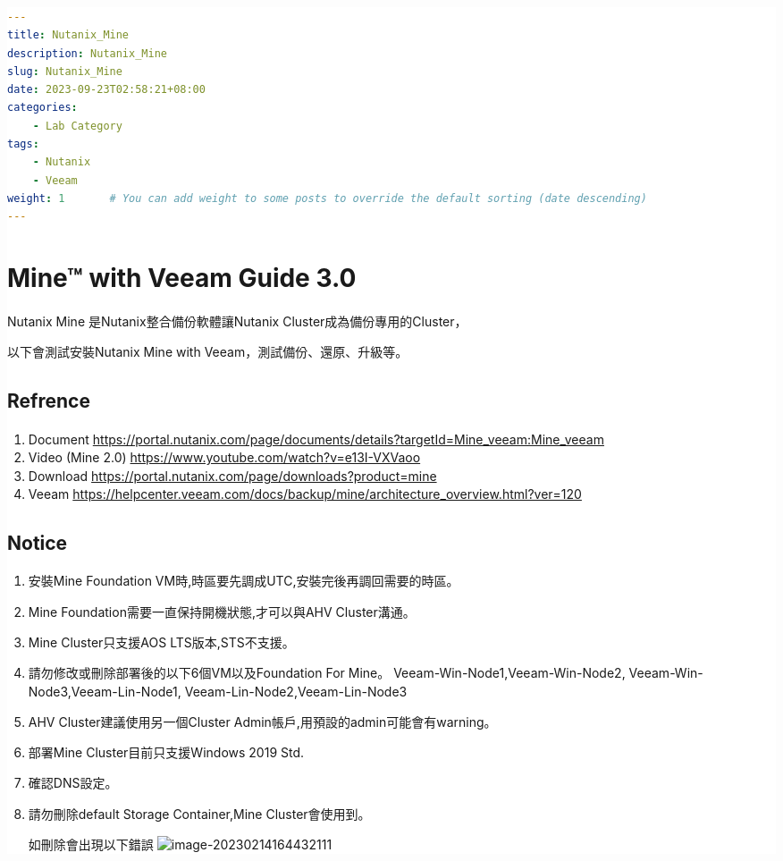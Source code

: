 ```yaml
---
title: Nutanix_Mine
description: Nutanix_Mine
slug: Nutanix_Mine
date: 2023-09-23T02:58:21+08:00
categories:
    - Lab Category
tags:
    - Nutanix
    - Veeam
weight: 1       # You can add weight to some posts to override the default sorting (date descending)
---
```

# Mine™ with Veeam Guide 3.0

Nutanix Mine 是Nutanix整合備份軟體讓Nutanix Cluster成為備份專用的Cluster，

以下會測試安裝Nutanix Mine with Veeam，測試備份、還原、升級等。

## Refrence

1. Document
   https://portal.nutanix.com/page/documents/details?targetId=Mine_veeam:Mine_veeam
2. Video (Mine 2.0)
   https://www.youtube.com/watch?v=e13I-VXVaoo
3. Download
   https://portal.nutanix.com/page/downloads?product=mine
4. Veeam
   https://helpcenter.veeam.com/docs/backup/mine/architecture_overview.html?ver=120



## Notice

1. 安裝Mine Foundation VM時,時區要先調成UTC,安裝完後再調回需要的時區。

2. Mine Foundation需要一直保持開機狀態,才可以與AHV Cluster溝通。

3. Mine Cluster只支援AOS LTS版本,STS不支援。

4. 請勿修改或刪除部署後的以下6個VM以及Foundation For Mine。
   Veeam-Win-Node1,Veeam-Win-Node2, Veeam-Win-Node3,Veeam-Lin-Node1, Veeam-Lin-Node2,Veeam-Lin-Node3

5. AHV Cluster建議使用另一個Cluster Admin帳戶,用預設的admin可能會有warning。

6. 部署Mine Cluster目前只支援Windows 2019 Std.

7. 確認DNS設定。

8. 請勿刪除default Storage Container,Mine Cluster會使用到。

   如刪除會出現以下錯誤
   ![image-20230214164432111](https://kenkenny.synology.me:5543/images/2023/09/image-20230214164432111.png)
